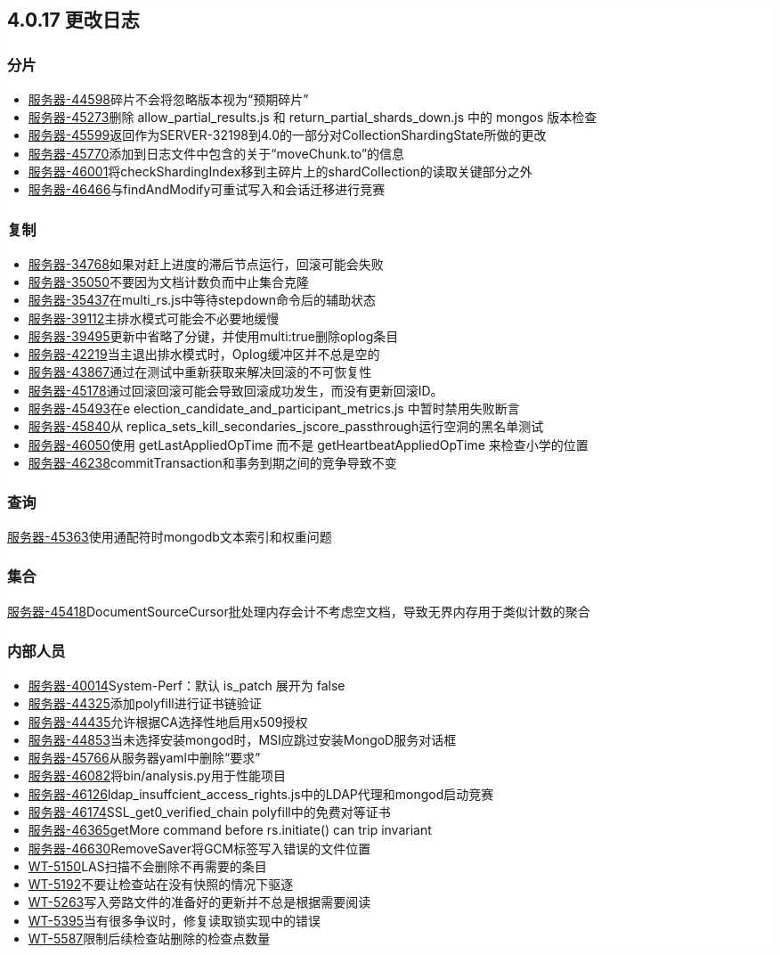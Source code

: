 

## 4.0.17 更改日志

### 分片

- [服务器-44598](https://jira.mongodb.org/browse/SERVER-44598)碎片不会将忽略版本视为“预期碎片”
- [服务器-45273](https://jira.mongodb.org/browse/SERVER-45273)删除 allow_partial_results.js 和 return_partial_shards_down.js 中的 mongos 版本检查
- [服务器-45599](https://jira.mongodb.org/browse/SERVER-45599)返回作为SERVER-32198到4.0的一部分对CollectionShardingState所做的更改
- [服务器-45770](https://jira.mongodb.org/browse/SERVER-45770)添加到日志文件中包含的关于“moveChunk.to”的信息
- [服务器-46001](https://jira.mongodb.org/browse/SERVER-46001)将checkShardingIndex移到主碎片上的shardCollection的读取关键部分之外
- [服务器-46466](https://jira.mongodb.org/browse/SERVER-46466)与findAndModify可重试写入和会话迁移进行竞赛

### 复制

- [服务器-34768](https://jira.mongodb.org/browse/SERVER-34768)如果对赶上进度的滞后节点运行，回滚可能会失败
- [服务器-35050](https://jira.mongodb.org/browse/SERVER-35050)不要因为文档计数负而中止集合克隆
- [服务器-35437](https://jira.mongodb.org/browse/SERVER-35437)在multi_rs.js中等待stepdown命令后的辅助状态
- [服务器-39112](https://jira.mongodb.org/browse/SERVER-39112)主排水模式可能会不必要地缓慢
- [服务器-39495](https://jira.mongodb.org/browse/SERVER-39495)更新中省略了分键，并使用multi:true删除oplog条目
- [服务器-42219](https://jira.mongodb.org/browse/SERVER-42219)当主退出排水模式时，Oplog缓冲区并不总是空的
- [服务器-43867](https://jira.mongodb.org/browse/SERVER-43867)通过在测试中重新获取来解决回滚的不可恢复性
- [服务器-45178](https://jira.mongodb.org/browse/SERVER-45178)通过回滚回滚可能会导致回滚成功发生，而没有更新回滚ID。
- [服务器-45493](https://jira.mongodb.org/browse/SERVER-45493)在e election_candidate_and_participant_metrics.js 中暂时禁用失败断言
- [服务器-45840](https://jira.mongodb.org/browse/SERVER-45840)从 replica_sets_kill_secondaries_jscore_passthrough运行空洞的黑名单测试
- [服务器-46050](https://jira.mongodb.org/browse/SERVER-46050)使用 getLastAppliedOpTime 而不是 getHeartbeatAppliedOpTime 来检查小学的位置
- [服务器-46238](https://jira.mongodb.org/browse/SERVER-46238)commitTransaction和事务到期之间的竞争导致不变

### 查询

[服务器-45363](https://jira.mongodb.org/browse/SERVER-45363)使用通配符时mongodb文本索引和权重问题

### 集合

[服务器-45418](https://jira.mongodb.org/browse/SERVER-45418)DocumentSourceCursor批处理内存会计不考虑空文档，导致无界内存用于类似计数的聚合

### 内部人员

- [服务器-40014](https://jira.mongodb.org/browse/SERVER-40014)System-Perf：默认 is_patch 展开为 false
- [服务器-44325](https://jira.mongodb.org/browse/SERVER-44325)添加polyfill进行证书链验证
- [服务器-44435](https://jira.mongodb.org/browse/SERVER-44435)允许根据CA选择性地启用x509授权
- [服务器-44853](https://jira.mongodb.org/browse/SERVER-44853)当未选择安装mongod时，MSI应跳过安装MongoD服务对话框
- [服务器-45766](https://jira.mongodb.org/browse/SERVER-45766)从服务器yaml中删除“要求”
- [服务器-46082](https://jira.mongodb.org/browse/SERVER-46082)将bin/analysis.py用于性能项目
- [服务器-46126](https://jira.mongodb.org/browse/SERVER-46126)ldap_insuffcient_access_rights.js中的LDAP代理和mongod启动竞赛
- [服务器-46174](https://jira.mongodb.org/browse/SERVER-46174)SSL_get0_verified_chain polyfill中的免费对等证书
- [服务器-46365](https://jira.mongodb.org/browse/SERVER-46365)getMore command before rs.initiate() can trip invariant
- [服务器-46630](https://jira.mongodb.org/browse/SERVER-46630)RemoveSaver将GCM标签写入错误的文件位置
- [WT-5150](https://jira.mongodb.org/browse/WT-5150)LAS扫描不会删除不再需要的条目
- [WT-5192](https://jira.mongodb.org/browse/WT-5192)不要让检查站在没有快照的情况下驱逐
- [WT-5263](https://jira.mongodb.org/browse/WT-5263)写入旁路文件的准备好的更新并不总是根据需要阅读
- [WT-5395](https://jira.mongodb.org/browse/WT-5395)当有很多争议时，修复读取锁实现中的错误
- [WT-5587](https://jira.mongodb.org/browse/WT-5587)限制后续检查站删除的检查点数量
